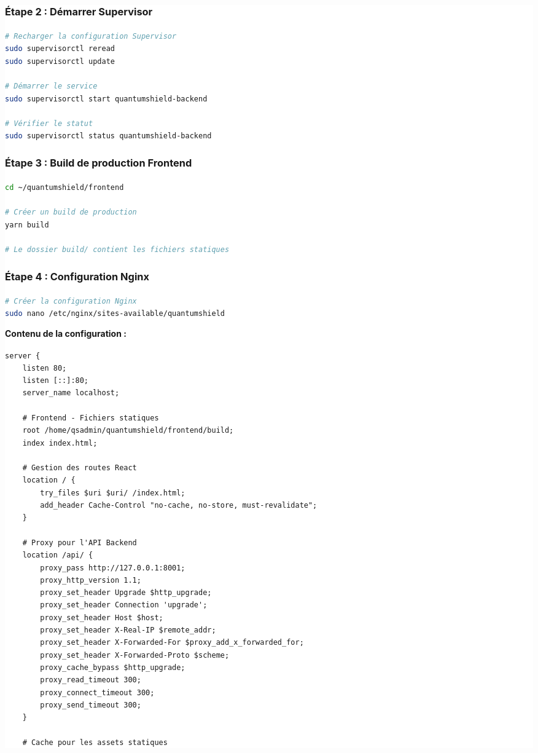 ### Étape 2 : Démarrer Supervisor

```bash
# Recharger la configuration Supervisor
sudo supervisorctl reread
sudo supervisorctl update

# Démarrer le service
sudo supervisorctl start quantumshield-backend

# Vérifier le statut
sudo supervisorctl status quantumshield-backend
```

### Étape 3 : Build de production Frontend

```bash
cd ~/quantumshield/frontend

# Créer un build de production
yarn build

# Le dossier build/ contient les fichiers statiques
```

### Étape 4 : Configuration Nginx

```bash
# Créer la configuration Nginx
sudo nano /etc/nginx/sites-available/quantumshield
```

**Contenu de la configuration :**
```nginx
server {
    listen 80;
    listen [::]:80;
    server_name localhost;

    # Frontend - Fichiers statiques
    root /home/qsadmin/quantumshield/frontend/build;
    index index.html;

    # Gestion des routes React
    location / {
        try_files $uri $uri/ /index.html;
        add_header Cache-Control "no-cache, no-store, must-revalidate";
    }

    # Proxy pour l'API Backend
    location /api/ {
        proxy_pass http://127.0.0.1:8001;
        proxy_http_version 1.1;
        proxy_set_header Upgrade $http_upgrade;
        proxy_set_header Connection 'upgrade';
        proxy_set_header Host $host;
        proxy_set_header X-Real-IP $remote_addr;
        proxy_set_header X-Forwarded-For $proxy_add_x_forwarded_for;
        proxy_set_header X-Forwarded-Proto $scheme;
        proxy_cache_bypass $http_upgrade;
        proxy_read_timeout 300;
        proxy_connect_timeout 300;
        proxy_send_timeout 300;
    }

    # Cache pour les assets statiques
```